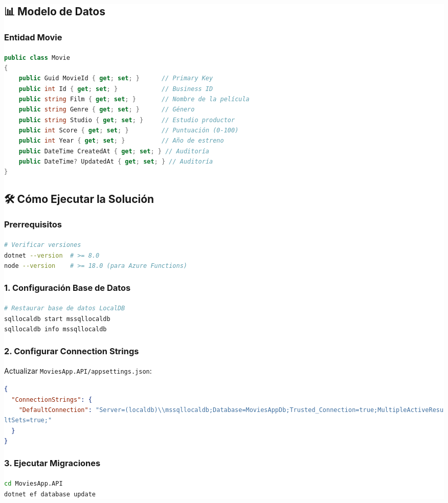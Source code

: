 ## 📊 Modelo de Datos

### **Entidad Movie**
```csharp
public class Movie
{
    public Guid MovieId { get; set; }      // Primary Key
    public int Id { get; set; }            // Business ID
    public string Film { get; set; }       // Nombre de la película
    public string Genre { get; set; }      // Género
    public string Studio { get; set; }     // Estudio productor
    public int Score { get; set; }         // Puntuación (0-100)
    public int Year { get; set; }          // Año de estreno
    public DateTime CreatedAt { get; set; } // Auditoría
    public DateTime? UpdatedAt { get; set; } // Auditoría
}
```

## 🛠️ Cómo Ejecutar la Solución

### **Prerrequisitos**
```bash
# Verificar versiones
dotnet --version  # >= 8.0
node --version    # >= 18.0 (para Azure Functions)
```

### **1. Configuración Base de Datos**
```bash
# Restaurar base de datos LocalDB
sqllocaldb start mssqllocaldb
sqllocaldb info mssqllocaldb
```

### **2. Configurar Connection Strings**
Actualizar `MoviesApp.API/appsettings.json`:
```json
{
  "ConnectionStrings": {
    "DefaultConnection": "Server=(localdb)\\mssqllocaldb;Database=MoviesAppDb;Trusted_Connection=true;MultipleActiveResultSets=true;"
  }
}
```

### **3. Ejecutar Migraciones**
```bash
cd MoviesApp.API
dotnet ef database update
```
